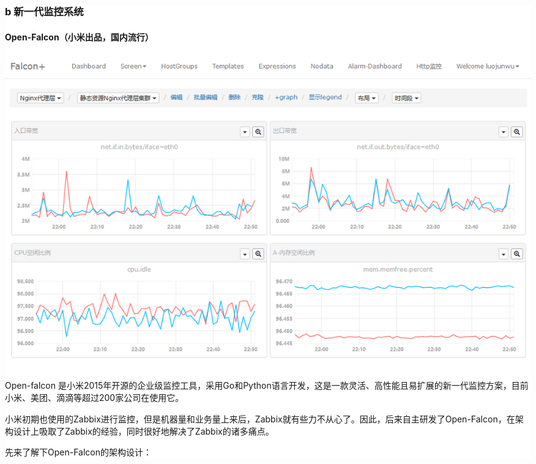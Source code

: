 ### b 新一代监控系统

#### **Open-Falcon（小米出品，国内流行）**

![图片](assets/监控系统-知识梳理/640-166850778232138.png)

Open-falcon 是小米2015年开源的企业级监控工具，采用Go和Python语言开发，这是一款灵活、高性能且易扩展的新一代监控方案，目前小米、美团、滴滴等超过200家公司在使用它。

小米初期也使用的Zabbix进行监控，但是机器量和业务量上来后，Zabbix就有些力不从心了。因此，后来自主研发了Open-Falcon，在架构设计上吸取了Zabbix的经验，同时很好地解决了Zabbix的诸多痛点。

先来了解下Open-Falcon的架构设计：
